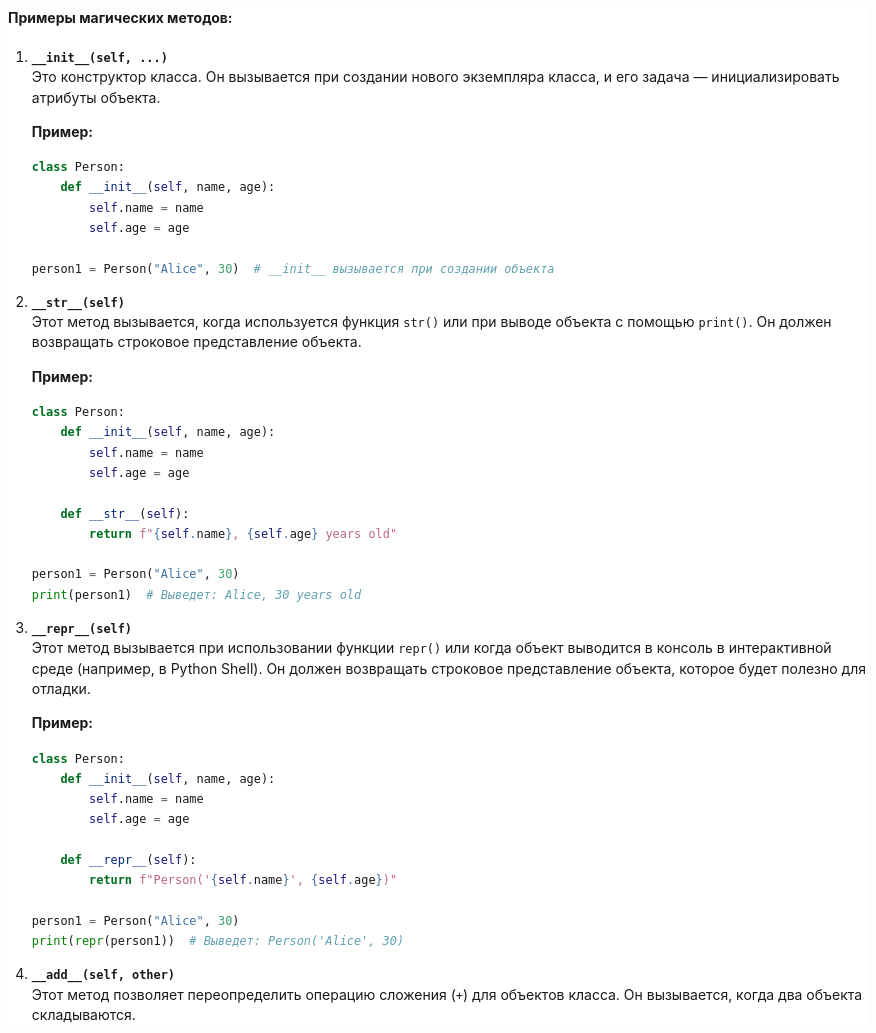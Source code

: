 #### Примеры магических методов:

1. **`__init__(self, ...)`**  
   Это конструктор класса. Он вызывается при создании нового экземпляра класса, и его задача — инициализировать атрибуты объекта.

   **Пример:**
   ```python
   class Person:
       def __init__(self, name, age):
           self.name = name
           self.age = age
       
   person1 = Person("Alice", 30)  # __init__ вызывается при создании объекта
   ```

2. **`__str__(self)`**  
   Этот метод вызывается, когда используется функция `str()` или при выводе объекта с помощью `print()`. Он должен возвращать строковое представление объекта.

   **Пример:**
   ```python
   class Person:
       def __init__(self, name, age):
           self.name = name
           self.age = age

       def __str__(self):
           return f"{self.name}, {self.age} years old"

   person1 = Person("Alice", 30)
   print(person1)  # Выведет: Alice, 30 years old
   ```

3. **`__repr__(self)`**  
   Этот метод вызывается при использовании функции `repr()` или когда объект выводится в консоль в интерактивной среде (например, в Python Shell). Он должен возвращать строковое представление объекта, которое будет полезно для отладки.

   **Пример:**
   ```python
   class Person:
       def __init__(self, name, age):
           self.name = name
           self.age = age

       def __repr__(self):
           return f"Person('{self.name}', {self.age})"

   person1 = Person("Alice", 30)
   print(repr(person1))  # Выведет: Person('Alice', 30)
   ```

4. **`__add__(self, other)`**  
   Этот метод позволяет переопределить операцию сложения (`+`) для объектов класса. Он вызывается, когда два объекта складываются.
